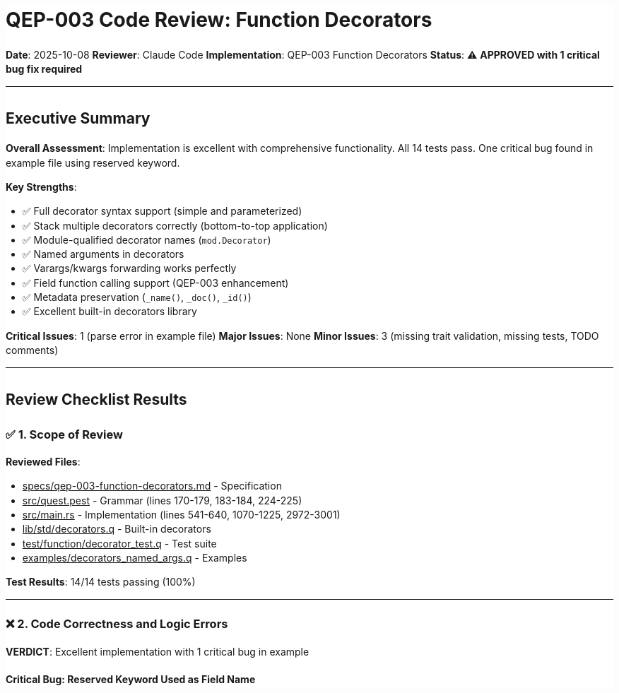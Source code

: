 # QEP-003 Code Review: Function Decorators

**Date**: 2025-10-08
**Reviewer**: Claude Code
**Implementation**: QEP-003 Function Decorators
**Status**: ⚠️ **APPROVED with 1 critical bug fix required**

---

## Executive Summary

**Overall Assessment**: Implementation is excellent with comprehensive functionality. All 14 tests pass. One critical bug found in example file using reserved keyword.

**Key Strengths**:
- ✅ Full decorator syntax support (simple and parameterized)
- ✅ Stack multiple decorators correctly (bottom-to-top application)
- ✅ Module-qualified decorator names (`mod.Decorator`)
- ✅ Named arguments in decorators
- ✅ Varargs/kwargs forwarding works perfectly
- ✅ Field function calling support (QEP-003 enhancement)
- ✅ Metadata preservation (`_name()`, `_doc()`, `_id()`)
- ✅ Excellent built-in decorators library

**Critical Issues**: 1 (parse error in example file)
**Major Issues**: None
**Minor Issues**: 3 (missing trait validation, missing tests, TODO comments)

---

## Review Checklist Results

### ✅ 1. Scope of Review

**Reviewed Files**:
- [specs/qep-003-function-decorators.md](specs/qep-003-function-decorators.md) - Specification
- [src/quest.pest](src/quest.pest) - Grammar (lines 170-179, 183-184, 224-225)
- [src/main.rs](src/main.rs) - Implementation (lines 541-640, 1070-1225, 2972-3001)
- [lib/std/decorators.q](lib/std/decorators.q) - Built-in decorators
- [test/function/decorator_test.q](test/function/decorator_test.q) - Test suite
- [examples/decorators_named_args.q](examples/decorators_named_args.q) - Examples

**Test Results**: 14/14 tests passing (100%)

---

### ❌ 2. Code Correctness and Logic Errors

**VERDICT**: Excellent implementation with 1 critical bug in example

#### Critical Bug: Reserved Keyword Used as Field Name
